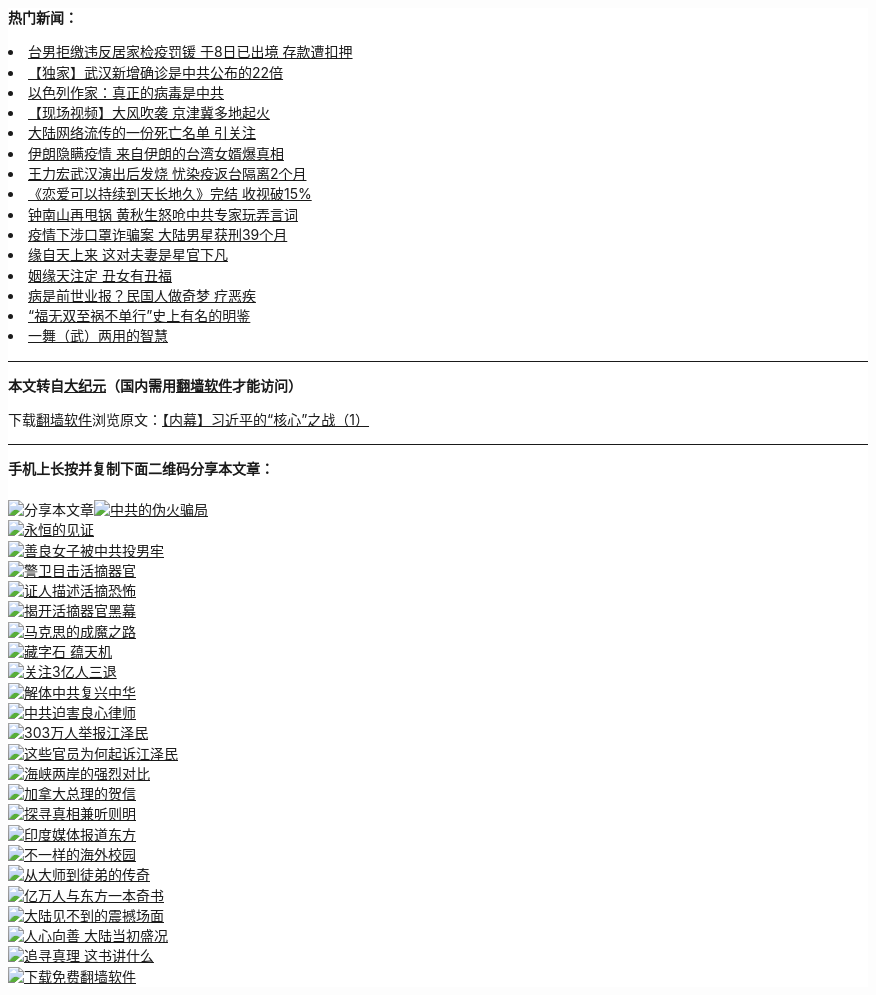 <strong>热门新闻：</strong>
<li><a href="/gb/20/3/20/n11956529.md#1">台男拒缴违反居家检疫罚锾 于8日已出境 存款遭扣押</a></li>
<li><a href="/gb/20/3/18/n11950904.md#1">【独家】武汉新增确诊是中共公布的22倍</a></li>
<li><a href="/gb/20/3/18/n11950860.md#1">以色列作家：真正的病毒是中共</a></li>
<li><a href="/gb/20/3/18/n11950430.md#1">【现场视频】大风吹袭 京津冀多地起火</a></li>
<li><a href="/gb/20/3/19/n11953667.md#1">大陆网络流传的一份死亡名单 引关注</a></li>
<li><a href="/gb/20/3/17/n11947993.md#1">伊朗隐瞒疫情 来自伊朗的台湾女婿爆真相</a></li>
<li><a href="/gb/20/3/19/n11954954.md#1">王力宏武汉演出后发烧 忧染疫返台隔离2个月</a></li>
<li><a href="/gb/20/3/18/n11949282.md#1">《恋爱可以持续到天长地久》完结 收视破15%</a></li>
<li><a href="/gb/20/3/19/n11955678.md#1">钟南山再甩锅 黄秋生怒呛中共专家玩弄言词</a></li>
<li><a href="/gb/20/3/17/n11948248.md#1">疫情下涉口罩诈骗案 大陆男星获刑39个月</a></li>
<li><a href="/gb/20/3/12/n11936269.md#1">缘自天上来 这对夫妻是星官下凡</a></li>
<li><a href="/gb/10/11/25/n3095498.md#1">姻缘天注定 丑女有丑福</a></li>
<li><a href="/gb/20/2/11/n11861945.md#1">病是前世业报？民国人做奇梦 疗恶疾</a></li>
<li><a href="/gb/20/3/10/n11929738.md#1">“福无双至祸不单行”史上有名的明鉴</a></li>
<li><a href="/gb/20/3/17/n11947360.md#1">一舞（武）两用的智慧</a></li>
<hr>

<strong>本文转自<a href="https://www.epochtimes.com">大纪元</a>（国内需用<a href="https://github.com/bannedbook/fanqiang/wiki">翻墙软件</a>才能访问）</strong><p>下载<a href="https://github.com/bannedbook/fanqiang/wiki">翻墙软件</a>浏览原文：<a href="https://www.epochtimes.com/gb/16/11/26/n8530824.htm">【内幕】习近平的“核心”之战（1）</a></p><hr>

<strong>手机上长按并复制下面二维码分享本文章：</strong><br><br><img src="http://d1p1.ip.zn2.us/v.php?action=qrcode&url=/gb/16/11/26/n8530824.md%231" title="分享本文章"></td><td VALIGN=TOP><a href="/gb/16/1/21/n4622075.md?dfh#1" target="_blank"><img src="https://raw.githubusercontent.com/wlrgim293/djy/master/gb/300/wei-f1.jpg" title="中共的伪火骗局"  alt="中共的伪火骗局"></a><br><a href="https://github.com/wlrgim293/www/blob/master/README.md?dfh#9" target="_blank"><img src="https://raw.githubusercontent.com/wlrgim293/djy/master/gb/300/yong-h.jpg" title="永恒的见证"  alt="永恒的见证"></a><br><a href="/gb/13/9/29/n3974789.md?dfh#1" target="_blank"><img src="https://raw.githubusercontent.com/wlrgim293/djy/master/gb/300/shang-lnz.jpg" title="善良女子被中共投男牢"  alt="善良女子被中共投男牢"></a><br><a href="/gb/16/3/16/n4663449.md?dfh#1" target="_blank"><img src="https://raw.githubusercontent.com/wlrgim293/djy/master/gb/300/huo-z3.jpg" title="警卫目击活摘器官"  alt="警卫目击活摘器官"></a><br><a href="/gb/16/8/7/n8177641.md?dfh#1" target="_blank"><img src="https://raw.githubusercontent.com/wlrgim293/djy/master/gb/300/huo-z4.jpg" title="证人描述活摘恐怖"  alt="证人描述活摘恐怖"></a><br><a href="/gb/10/4/19/n2881569.md?dfh#1" target="_blank"><img src="https://raw.githubusercontent.com/wlrgim293/djy/master/gb/300/huo-z1.jpg" title="揭开活摘器官黑幕"  alt="揭开活摘器官黑幕"></a><br><a href="/gb/10/11/7/n3077476.md?dfh#1" target="_blank"><img src="https://raw.githubusercontent.com/wlrgim293/djy/master/gb/300/ma-ks.jpg" title="马克思的成魔之路"  alt="马克思的成魔之路"></a><br><a href="/gb/14/6/9/n4173977.md?dfh#1" target="_blank"><img src="https://raw.githubusercontent.com/wlrgim293/djy/master/gb/300/chang-zs.jpg" title="藏字石 蕴天机"  alt="藏字石 蕴天机"></a><br><a href="/gb/18/5/10/n10381511.md?dfh#1" target="_blank"><img src="https://raw.githubusercontent.com/wlrgim293/djy/master/gb/300/st1.jpg" title="关注3亿人三退"  alt="关注3亿人三退"></a><br><a href="/gb/18/3/21/n10237682.md?dfh#1" target="_blank"><img src="https://raw.githubusercontent.com/wlrgim293/djy/master/gb/300/jie-t.jpg" title="解体中共复兴中华"  alt="解体中共复兴中华"></a><br><a href="/gb/9/2/9/n2422991.md?dfh#1" target="_blank"><img src="https://raw.githubusercontent.com/wlrgim293/djy/master/gb/300/gao-zs.jpg" title="中共迫害良心律师"  alt="中共迫害良心律师"></a><br><a href="/gb/18/12/9/n10900044.md?dfh#1" target="_blank"><img src="https://raw.githubusercontent.com/wlrgim293/djy/master/gb/300/sj1.jpg" title="303万人举报江泽民"  alt="303万人举报江泽民"></a><br><a href="/gb/18/8/28/n10672014.md?dfh#1" target="_blank"><img src="https://raw.githubusercontent.com/wlrgim293/djy/master/gb/300/sj2.jpg" title="这些官员为何起诉江泽民"  alt="这些官员为何起诉江泽民"></a><br><a href="/gb/8/12/18/n2367165.md?dfh#1" target="_blank"><img src="https://raw.githubusercontent.com/wlrgim293/djy/master/gb/300/liangan.jpg" title="海峡两岸的强烈对比"  alt="海峡两岸的强烈对比"></a><br><a href="/gb/15/12/10/n4593139.md?dfh#1" target="_blank"><img src="https://raw.githubusercontent.com/wlrgim293/djy/master/gb/300/jia-ndzl.jpg" title="加拿大总理的贺信"  alt="加拿大总理的贺信"></a><br><a href="/gb/11/6/17/n3289382.md?dfh#1" target="_blank"><img src="https://raw.githubusercontent.com/wlrgim293/djy/master/gb/300/xiao-wd.jpg" title="探寻真相兼听则明"  alt="探寻真相兼听则明"></a><br><a href="/gb/18/10/27/n10812623.md?dfh#1" target="_blank"><img src="https://raw.githubusercontent.com/wlrgim293/djy/master/gb/300/yindu.jpg" title="印度媒体报道东方"  alt="印度媒体报道东方"></a><br><a href="/gb/18/6/9/n10469652.md?dfh#1" target="_blank"><img src="https://raw.githubusercontent.com/wlrgim293/djy/master/gb/300/xie-j.jpg" title="不一样的海外校园"  alt="不一样的海外校园"></a><br><a href="/gb/7/4/5/n1669415.md?dfh#1" target="_blank"><img src="https://raw.githubusercontent.com/wlrgim293/djy/master/gb/300/li-up.jpg" title="从大师到徒弟的传奇"  alt="从大师到徒弟的传奇"></a><br><a href="/gb/17/5/26/n9191512.md?dfh#1" target="_blank"><img src="https://raw.githubusercontent.com/wlrgim293/djy/master/gb/300/zfl2.jpg" title="亿万人与东方一本奇书"  alt="亿万人与东方一本奇书"></a><br><a href="/gb/13/11/27/n4020290.md?dfh#1" target="_blank"><img src="https://raw.githubusercontent.com/wlrgim293/djy/master/gb/300/zhen-h.jpg" title="大陆见不到的震撼场面"  alt="大陆见不到的震撼场面"></a><br><a href="/gb/15/7/17/n4482910.md?dfh#1" target="_blank"><img src="https://raw.githubusercontent.com/wlrgim293/djy/master/gb/300/dalu-sk.jpg" title="人心向善 大陆当初盛况"  alt="人心向善 大陆当初盛况"></a><br><a href="/gb/19/1/5/n10955468.md?dfh#1" target="_blank"><img src="https://raw.githubusercontent.com/wlrgim293/djy/master/gb/300/zfl1.jpg" title="追寻真理 这书讲什么"  alt="追寻真理 这书讲什么"></a><br><a href="https://github.com/bannedbook/fanqiang/wiki" target="_blank"><img src="https://raw.githubusercontent.com/wlrgim293/djy/master/gb/300/fq1.jpg" title="下载免费翻墙软件"  alt="下载免费翻墙软件"></a><br></td></tr></table>